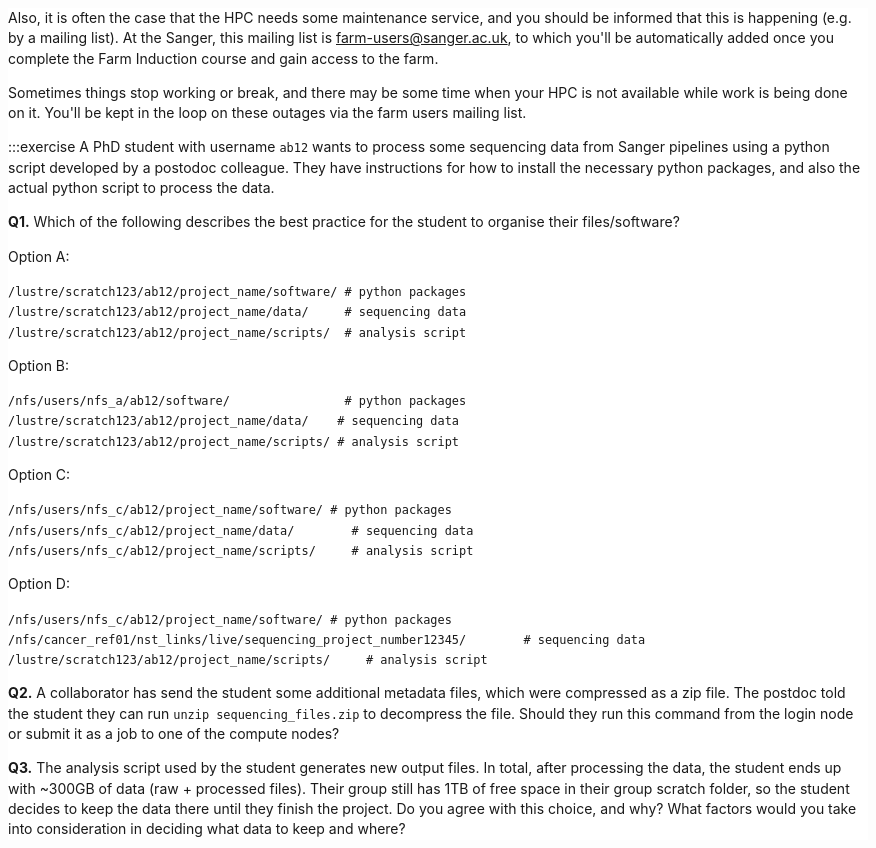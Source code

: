 Also, it is often the case that the HPC needs some maintenance service, and you should be informed that this is happening (e.g. by a mailing list).  At the Sanger, this mailing list is farm-users@sanger.ac.uk, to which you'll be automatically added once you complete the Farm Induction course and gain access to the farm.

Sometimes things stop working or break, and there may be some time when your HPC is not available while work is being done on it.  You'll be kept in the loop on these outages via the farm users mailing list.


:::exercise
A PhD student with username `ab12` wants to process some sequencing data from Sanger pipelines using a python script developed by a postodoc colleague.
They have instructions for how to install the necessary python packages, and also the actual python script to process the data.  

**Q1.**
Which of the following describes the best practice for the student to organise their files/software?

Option A:

```
/lustre/scratch123/ab12/project_name/software/ # python packages
/lustre/scratch123/ab12/project_name/data/     # sequencing data
/lustre/scratch123/ab12/project_name/scripts/  # analysis script
```

Option B:

```
/nfs/users/nfs_a/ab12/software/                # python packages
/lustre/scratch123/ab12/project_name/data/    # sequencing data
/lustre/scratch123/ab12/project_name/scripts/ # analysis script
```

Option C:

```
/nfs/users/nfs_c/ab12/project_name/software/ # python packages
/nfs/users/nfs_c/ab12/project_name/data/        # sequencing data
/nfs/users/nfs_c/ab12/project_name/scripts/     # analysis script
```

Option D:

```
/nfs/users/nfs_c/ab12/project_name/software/ # python packages
/nfs/cancer_ref01/nst_links/live/sequencing_project_number12345/        # sequencing data
/lustre/scratch123/ab12/project_name/scripts/     # analysis script
```

**Q2.**
A collaborator has send the student some additional metadata files, which were compressed as a zip file.
The postdoc told the student they can run `unzip sequencing_files.zip` to decompress the file.
Should they run this command from the login node or submit it as a job to one of the compute nodes?

**Q3.**
The analysis script used by the student generates new output files.
In total, after processing the data, the student ends up with ~300GB of data (raw + processed files).
Their group still has 1TB of free space in their group scratch folder, so the student decides to keep the data there until they finish the project.
Do you agree with this choice, and why? What factors would you take into consideration in deciding what data to keep and where?
